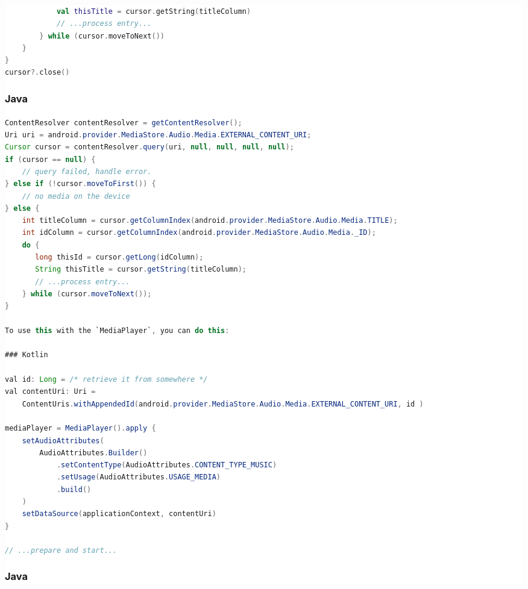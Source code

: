 ```kotlin
            val thisTitle = cursor.getString(titleColumn)
            // ...process entry...
        } while (cursor.moveToNext())
    }
}
cursor?.close()
```

### Java

```java
ContentResolver contentResolver = getContentResolver();
Uri uri = android.provider.MediaStore.Audio.Media.EXTERNAL_CONTENT_URI;
Cursor cursor = contentResolver.query(uri, null, null, null, null);
if (cursor == null) {
    // query failed, handle error.
} else if (!cursor.moveToFirst()) {
    // no media on the device
} else {
    int titleColumn = cursor.getColumnIndex(android.provider.MediaStore.Audio.Media.TITLE);
    int idColumn = cursor.getColumnIndex(android.provider.MediaStore.Audio.Media._ID);
    do {
       long thisId = cursor.getLong(idColumn);
       String thisTitle = cursor.getString(titleColumn);
       // ...process entry...
    } while (cursor.moveToNext());
}

To use this with the `MediaPlayer`, you can do this:

### Kotlin

val id: Long = /* retrieve it from somewhere */
val contentUri: Uri =
    ContentUris.withAppendedId(android.provider.MediaStore.Audio.Media.EXTERNAL_CONTENT_URI, id )

mediaPlayer = MediaPlayer().apply {
    setAudioAttributes(
        AudioAttributes.Builder()
            .setContentType(AudioAttributes.CONTENT_TYPE_MUSIC)
            .setUsage(AudioAttributes.USAGE_MEDIA)
            .build()
    )
    setDataSource(applicationContext, contentUri)
}

// ...prepare and start...
```

### Java
